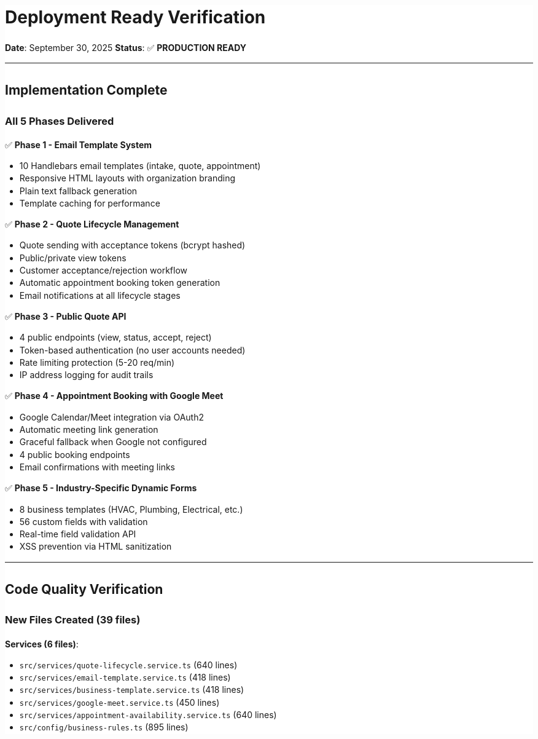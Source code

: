 # Deployment Ready Verification

**Date**: September 30, 2025
**Status**: ✅ **PRODUCTION READY**

---

## Implementation Complete

### All 5 Phases Delivered

✅ **Phase 1 - Email Template System**
- 10 Handlebars email templates (intake, quote, appointment)
- Responsive HTML layouts with organization branding
- Plain text fallback generation
- Template caching for performance

✅ **Phase 2 - Quote Lifecycle Management**
- Quote sending with acceptance tokens (bcrypt hashed)
- Public/private view tokens
- Customer acceptance/rejection workflow
- Automatic appointment booking token generation
- Email notifications at all lifecycle stages

✅ **Phase 3 - Public Quote API**
- 4 public endpoints (view, status, accept, reject)
- Token-based authentication (no user accounts needed)
- Rate limiting protection (5-20 req/min)
- IP address logging for audit trails

✅ **Phase 4 - Appointment Booking with Google Meet**
- Google Calendar/Meet integration via OAuth2
- Automatic meeting link generation
- Graceful fallback when Google not configured
- 4 public booking endpoints
- Email confirmations with meeting links

✅ **Phase 5 - Industry-Specific Dynamic Forms**
- 8 business templates (HVAC, Plumbing, Electrical, etc.)
- 56 custom fields with validation
- Real-time field validation API
- XSS prevention via HTML sanitization

---

## Code Quality Verification

### New Files Created (39 files)

**Services (6 files)**:
- `src/services/quote-lifecycle.service.ts` (640 lines)
- `src/services/email-template.service.ts` (418 lines)
- `src/services/business-template.service.ts` (418 lines)
- `src/services/google-meet.service.ts` (450 lines)
- `src/services/appointment-availability.service.ts` (640 lines)
- `src/config/business-rules.ts` (895 lines)
